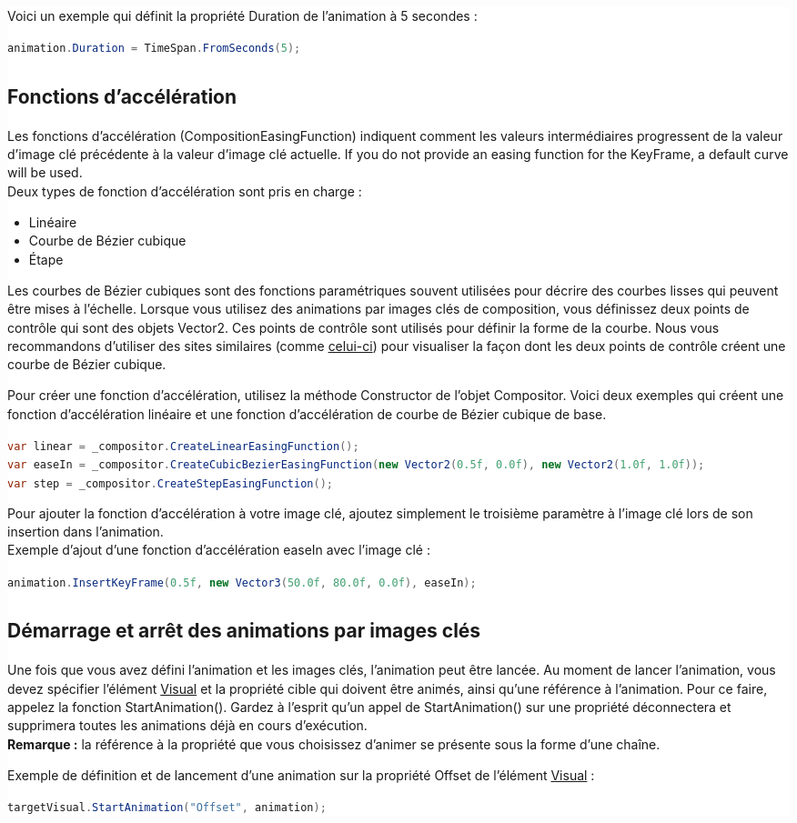 Voici un exemple qui définit la propriété Duration de l’animation à 5&nbsp;secondes&nbsp;:  
```cs
animation.Duration = TimeSpan.FromSeconds(5);
```

## <a name="easing-functions"></a>Fonctions d’accélération
Les fonctions d’accélération (CompositionEasingFunction) indiquent comment les valeurs intermédiaires progressent de la valeur d’image clé précédente à la valeur d’image clé actuelle. If you do not provide an easing function for the KeyFrame, a default curve will be used.  
Deux types de fonction d’accélération sont pris en charge :
*   Linéaire
*   Courbe de Bézier cubique  
*   Étape  

Les courbes de Bézier cubiques sont des fonctions paramétriques souvent utilisées pour décrire des courbes lisses qui peuvent être mises à l’échelle. Lorsque vous utilisez des animations par images clés de composition, vous définissez deux points de contrôle qui sont des objets Vector2. Ces points de contrôle sont utilisés pour définir la forme de la courbe. Nous vous recommandons d’utiliser des sites similaires (comme [celui-ci](http://cubic-bezier.com/#0,-0.01,.48,.99)) pour visualiser la façon dont les deux points de contrôle créent une courbe de Bézier cubique.

Pour créer une fonction d’accélération, utilisez la méthode Constructor de l’objet Compositor. Voici deux exemples qui créent une fonction d’accélération linéaire et une fonction d’accélération de courbe de Bézier cubique de base.    
```cs
var linear = _compositor.CreateLinearEasingFunction();
var easeIn = _compositor.CreateCubicBezierEasingFunction(new Vector2(0.5f, 0.0f), new Vector2(1.0f, 1.0f));
var step = _compositor.CreateStepEasingFunction();
```
Pour ajouter la fonction d’accélération à votre image clé, ajoutez simplement le troisième paramètre à l’image clé lors de son insertion dans l’animation.   
Exemple d’ajout d’une fonction d’accélération easeIn avec l’image clé&nbsp;:  
```cs
animation.InsertKeyFrame(0.5f, new Vector3(50.0f, 80.0f, 0.0f), easeIn);
```

## <a name="starting-and-stopping-keyframe-animations"></a>Démarrage et arrêt des animations par images clés
Une fois que vous avez défini l’animation et les images clés, l’animation peut être lancée. Au moment de lancer l’animation, vous devez spécifier l’élément [Visual](https://msdn.microsoft.com/en-us/library/windows/apps/windows.ui.composition.visual.aspx) et la propriété cible qui doivent être animés, ainsi qu’une référence à l’animation. Pour ce faire, appelez la fonction StartAnimation(). Gardez à l’esprit qu’un appel de StartAnimation() sur une propriété déconnectera et supprimera toutes les animations déjà en cours d’exécution.  
**Remarque&nbsp;:** la référence à la propriété que vous choisissez d’animer se présente sous la forme d’une chaîne.  

Exemple de définition et de lancement d’une animation sur la propriété Offset de l’élément [Visual](https://msdn.microsoft.com/en-us/library/windows/apps/windows.ui.composition.visual.aspx)&nbsp;:  
```cs
targetVisual.StartAnimation("Offset", animation);
```  
